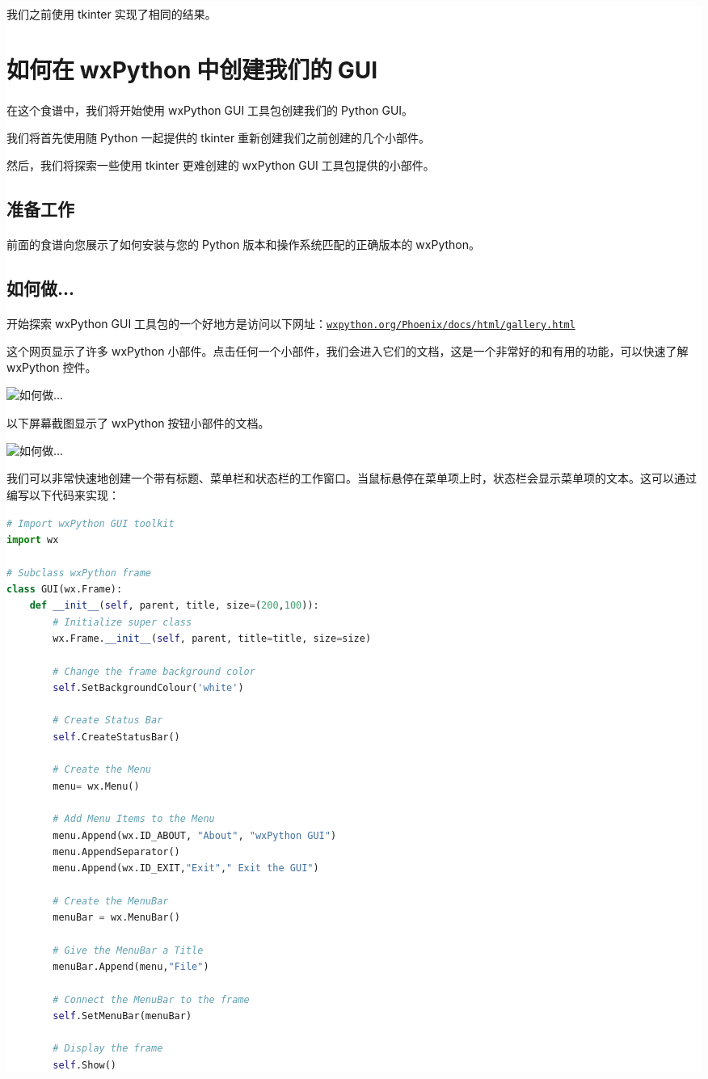 我们之前使用 tkinter 实现了相同的结果。

# 如何在 wxPython 中创建我们的 GUI

在这个食谱中，我们将开始使用 wxPython GUI 工具包创建我们的 Python GUI。

我们将首先使用随 Python 一起提供的 tkinter 重新创建我们之前创建的几个小部件。

然后，我们将探索一些使用 tkinter 更难创建的 wxPython GUI 工具包提供的小部件。

## 准备工作

前面的食谱向您展示了如何安装与您的 Python 版本和操作系统匹配的正确版本的 wxPython。

## 如何做...

开始探索 wxPython GUI 工具包的一个好地方是访问以下网址：[`wxpython.org/Phoenix/docs/html/gallery.html`](http://wxpython.org/Phoenix/docs/html/gallery.html)

这个网页显示了许多 wxPython 小部件。点击任何一个小部件，我们会进入它们的文档，这是一个非常好的和有用的功能，可以快速了解 wxPython 控件。

![如何做...](img/B04829_09_08.jpg)

以下屏幕截图显示了 wxPython 按钮小部件的文档。

![如何做...](img/B04829_09_09.jpg)

我们可以非常快速地创建一个带有标题、菜单栏和状态栏的工作窗口。当鼠标悬停在菜单项上时，状态栏会显示菜单项的文本。这可以通过编写以下代码来实现：

```py
# Import wxPython GUI toolkit
import wx

# Subclass wxPython frame
class GUI(wx.Frame):
    def __init__(self, parent, title, size=(200,100)):
        # Initialize super class
        wx.Frame.__init__(self, parent, title=title, size=size)

        # Change the frame background color 
        self.SetBackgroundColour('white')

        # Create Status Bar
        self.CreateStatusBar() 

        # Create the Menu
        menu= wx.Menu()

        # Add Menu Items to the Menu
        menu.Append(wx.ID_ABOUT, "About", "wxPython GUI")
        menu.AppendSeparator()
        menu.Append(wx.ID_EXIT,"Exit"," Exit the GUI")

        # Create the MenuBar
        menuBar = wx.MenuBar()

        # Give the MenuBar a Title
        menuBar.Append(menu,"File") 

        # Connect the MenuBar to the frame
        self.SetMenuBar(menuBar)  

        # Display the frame
        self.Show()

```